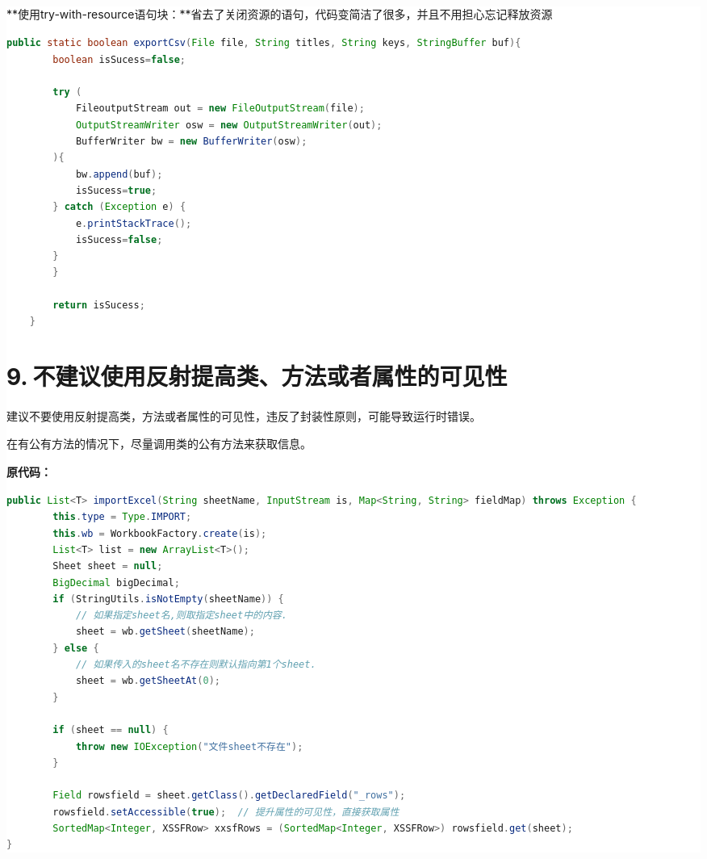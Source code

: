 **使用try-with-resource语句块：**省去了关闭资源的语句，代码变简洁了很多，并且不用担心忘记释放资源

```java
public static boolean exportCsv(File file, String titles, String keys, StringBuffer buf){
        boolean isSucess=false;
    
        try (
        	FileoutputStream out = new FileOutputStream(file);
            OutputStreamWriter osw = new OutputStreamWriter(out);
            BufferWriter bw = new BufferWriter(osw);
        ){
            bw.append(buf);
            isSucess=true;
        } catch (Exception e) {
            e.printStackTrace();
            isSucess=false;
        }
        }

        return isSucess;
    }
```



# 9. 不建议使用反射提高类、方法或者属性的可见性

建议不要使用反射提高类，方法或者属性的可见性，违反了封装性原则，可能导致运行时错误。

在有公有方法的情况下，尽量调用类的公有方法来获取信息。

**原代码：**

```java
public List<T> importExcel(String sheetName, InputStream is, Map<String, String> fieldMap) throws Exception {
        this.type = Type.IMPORT;
        this.wb = WorkbookFactory.create(is);
        List<T> list = new ArrayList<T>();
        Sheet sheet = null;
        BigDecimal bigDecimal;
        if (StringUtils.isNotEmpty(sheetName)) {
            // 如果指定sheet名,则取指定sheet中的内容.
            sheet = wb.getSheet(sheetName);
        } else {
            // 如果传入的sheet名不存在则默认指向第1个sheet.
            sheet = wb.getSheetAt(0);
        }

        if (sheet == null) {
            throw new IOException("文件sheet不存在");
        }

        Field rowsfield = sheet.getClass().getDeclaredField("_rows");
        rowsfield.setAccessible(true);  // 提升属性的可见性，直接获取属性
        SortedMap<Integer, XSSFRow> xxsfRows = (SortedMap<Integer, XSSFRow>) rowsfield.get(sheet);
}
```
